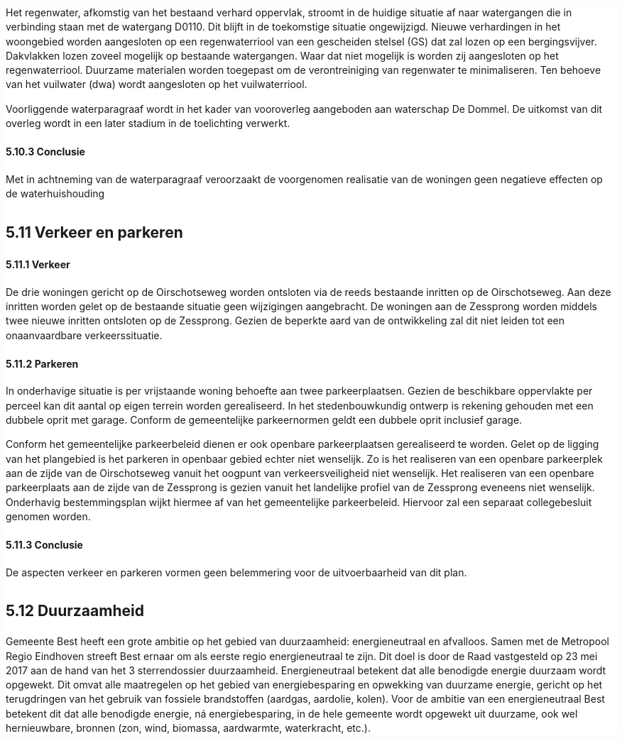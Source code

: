Het regenwater, afkomstig van het bestaand verhard oppervlak, stroomt in de huidige situatie af naar watergangen die in verbinding staan met de watergang D0110. Dit blijft in de toekomstige situatie ongewijzigd. Nieuwe verhardingen in het woongebied worden aangesloten op een regenwaterriool van een gescheiden stelsel (GS) dat zal lozen op een bergingsvijver. Dakvlakken lozen zoveel mogelijk op bestaande watergangen. Waar dat niet mogelijk is worden zij aangesloten op het regenwaterriool. Duurzame materialen worden toegepast om de verontreiniging van regenwater te minimaliseren. Ten behoeve van het vuilwater (dwa) wordt aangesloten op het vuilwaterriool.

Voorliggende waterparagraaf wordt in het kader van vooroverleg aangeboden aan waterschap De Dommel. De uitkomst van dit overleg wordt in een later stadium in de toelichting verwerkt.

#### **5.10.3 Conclusie**

Met in achtneming van de waterparagraaf veroorzaakt de voorgenomen realisatie van de woningen geen negatieve effecten op de waterhuishouding

## **5.11 Verkeer en parkeren**

#### **5.11.1 Verkeer**

De drie woningen gericht op de Oirschotseweg worden ontsloten via de reeds bestaande inritten op de Oirschotseweg. Aan deze inritten worden gelet op de bestaande situatie geen wijzigingen aangebracht. De woningen aan de Zessprong worden middels twee nieuwe inritten ontsloten op de Zessprong. Gezien de beperkte aard van de ontwikkeling zal dit niet leiden tot een onaanvaardbare verkeerssituatie.

#### **5.11.2 Parkeren**

In onderhavige situatie is per vrijstaande woning behoefte aan twee parkeerplaatsen. Gezien de beschikbare oppervlakte per perceel kan dit aantal op eigen terrein worden gerealiseerd. In het stedenbouwkundig ontwerp is rekening gehouden met een dubbele oprit met garage. Conform de gemeentelijke parkeernormen geldt een dubbele oprit inclusief garage.

Conform het gemeentelijke parkeerbeleid dienen er ook openbare parkeerplaatsen gerealiseerd te worden. Gelet op de ligging van het plangebied is het parkeren in openbaar gebied echter niet wenselijk. Zo is het realiseren van een openbare parkeerplek aan de zijde van de Oirschotseweg vanuit het oogpunt van verkeersveiligheid niet wenselijk. Het realiseren van een openbare parkeerplaats aan de zijde van de Zessprong is gezien vanuit het landelijke profiel van de Zessprong eveneens niet wenselijk. Onderhavig bestemmingsplan wijkt hiermee af van het gemeentelijke parkeerbeleid. Hiervoor zal een separaat collegebesluit genomen worden.

#### **5.11.3 Conclusie**

De aspecten verkeer en parkeren vormen geen belemmering voor de uitvoerbaarheid van dit plan.

## **5.12 Duurzaamheid**

Gemeente Best heeft een grote ambitie op het gebied van duurzaamheid: energieneutraal en afvalloos. Samen met de Metropool Regio Eindhoven streeft Best ernaar om als eerste regio energieneutraal te zijn. Dit doel is door de Raad vastgesteld op 23 mei 2017 aan de hand van het 3 sterrendossier duurzaamheid. Energieneutraal betekent dat alle benodigde energie duurzaam wordt opgewekt. Dit omvat alle maatregelen op het gebied van energiebesparing en opwekking van duurzame energie, gericht op het terugdringen van het gebruik van fossiele brandstoffen (aardgas, aardolie, kolen). Voor de ambitie van een energieneutraal Best betekent dit dat alle benodigde energie, ná energiebesparing, in de hele gemeente wordt opgewekt uit duurzame, ook wel hernieuwbare, bronnen (zon, wind, biomassa, aardwarmte, waterkracht, etc.).

